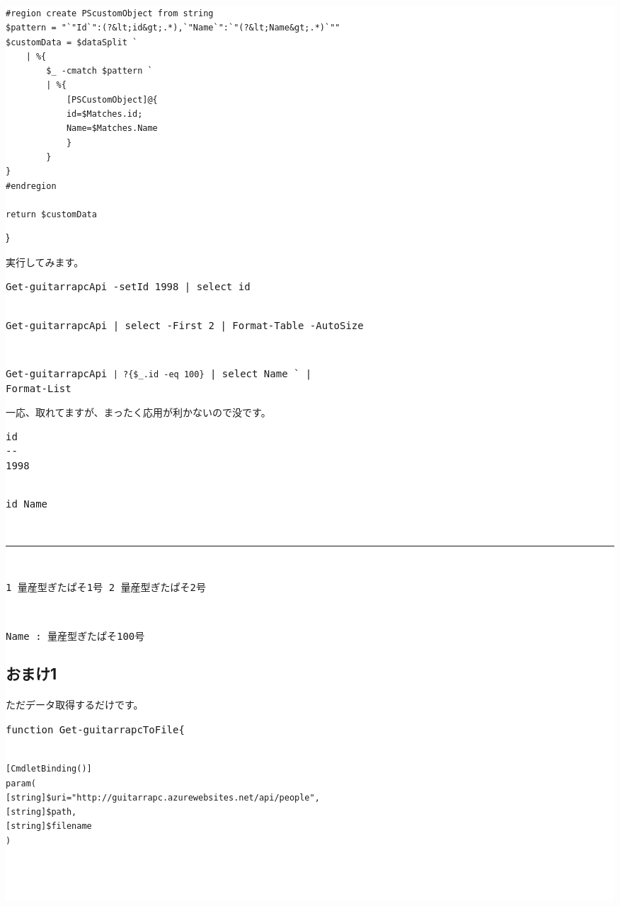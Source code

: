 	#region create PScustomObject from string
	$pattern = "`"Id`":(?&lt;id&gt;.*),`"Name`":`"(?&lt;Name&gt;.*)`""
	$customData = $dataSplit `
		| %{
			$_ -cmatch $pattern `
			| %{
				[PSCustomObject]@{
				id=$Matches.id;
				Name=$Matches.Name
				}
			}
	}
	#endregion

	return $customData

}
</pre>
<p>実行してみます。</p>
<pre class="brush: powershell">Get-guitarrapcApi -setId 1998 | select id

Get-guitarrapcApi | select -First 2 | Format-Table -AutoSize

Get-guitarrapcApi `
	| ?{$_.id -eq 100} `
	| select Name `
	| Format-List
</pre>
<p>一応、取れてますが、まったく応用が利かないので没です。</p>
<pre class="brush: powershell">id
--
1998



id Name
-- ----
1  量産型ぎたぱそ1号
2  量産型ぎたぱそ2号




Name : 量産型ぎたぱそ100号
</pre>
<h2>おまけ1</h2>
<p>ただデータ取得するだけです。</p>
<pre class="brush: powershell">function Get-guitarrapcToFile{

	[CmdletBinding()]
	param(
	[string]$uri="http://guitarrapc.azurewebsites.net/api/people",
	[string]$path,
	[string]$filename
	)

